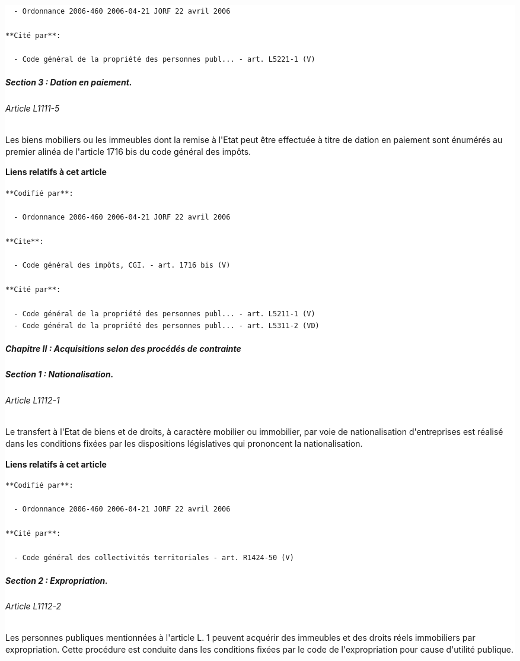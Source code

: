 	  - Ordonnance 2006-460 2006-04-21 JORF 22 avril 2006

	**Cité par**:

	  - Code général de la propriété des personnes publ... - art. L5221-1 (V)


##### Section 3 : Dation en paiement.

###### Article L1111-5

Les biens mobiliers ou les immeubles dont la remise à l'Etat peut être effectuée à titre de dation en paiement sont énumérés
au premier alinéa de l'article 1716 bis du code général des impôts.

**Liens relatifs à cet article**

	**Codifié par**:

	  - Ordonnance 2006-460 2006-04-21 JORF 22 avril 2006

	**Cite**:

	  - Code général des impôts, CGI. - art. 1716 bis (V)

	**Cité par**:

	  - Code général de la propriété des personnes publ... - art. L5211-1 (V)
	  - Code général de la propriété des personnes publ... - art. L5311-2 (VD)


##### Chapitre II : Acquisitions selon des procédés de contrainte

##### Section 1 : Nationalisation.

###### Article L1112-1

Le transfert à l'Etat de biens et de droits, à caractère mobilier ou immobilier, par voie de nationalisation d'entreprises
est réalisé dans les conditions fixées par les dispositions législatives qui prononcent la nationalisation.

**Liens relatifs à cet article**

	**Codifié par**:

	  - Ordonnance 2006-460 2006-04-21 JORF 22 avril 2006

	**Cité par**:

	  - Code général des collectivités territoriales - art. R1424-50 (V)


##### Section 2 : Expropriation.

###### Article L1112-2

Les personnes publiques mentionnées à l'article L. 1 peuvent acquérir des immeubles et des droits réels immobiliers par
expropriation. Cette procédure est conduite dans les conditions fixées par le code de l'expropriation pour cause d'utilité
publique.
